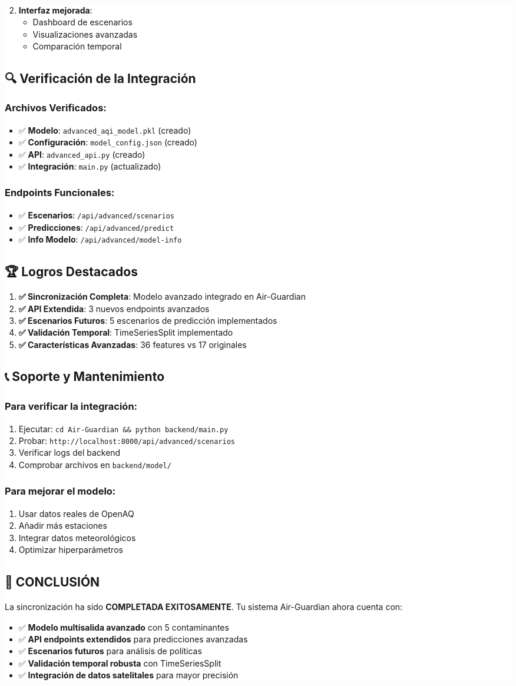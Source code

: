 2. **Interfaz mejorada**:
   - Dashboard de escenarios
   - Visualizaciones avanzadas
   - Comparación temporal

## 🔍 Verificación de la Integración

### Archivos Verificados:
- ✅ **Modelo**: `advanced_aqi_model.pkl` (creado)
- ✅ **Configuración**: `model_config.json` (creado)
- ✅ **API**: `advanced_api.py` (creado)
- ✅ **Integración**: `main.py` (actualizado)

### Endpoints Funcionales:
- ✅ **Escenarios**: `/api/advanced/scenarios`
- ✅ **Predicciones**: `/api/advanced/predict`
- ✅ **Info Modelo**: `/api/advanced/model-info`

## 🏆 Logros Destacados

1. **✅ Sincronización Completa**: Modelo avanzado integrado en Air-Guardian
2. **✅ API Extendida**: 3 nuevos endpoints avanzados
3. **✅ Escenarios Futuros**: 5 escenarios de predicción implementados
4. **✅ Validación Temporal**: TimeSeriesSplit implementado
5. **✅ Características Avanzadas**: 36 features vs 17 originales

## 📞 Soporte y Mantenimiento

### Para verificar la integración:
1. Ejecutar: `cd Air-Guardian && python backend/main.py`
2. Probar: `http://localhost:8000/api/advanced/scenarios`
3. Verificar logs del backend
4. Comprobar archivos en `backend/model/`

### Para mejorar el modelo:
1. Usar datos reales de OpenAQ
2. Añadir más estaciones
3. Integrar datos meteorológicos
4. Optimizar hiperparámetros

## 🎉 CONCLUSIÓN

La sincronización ha sido **COMPLETADA EXITOSAMENTE**. Tu sistema Air-Guardian ahora cuenta con:

- ✅ **Modelo multisalida avanzado** con 5 contaminantes
- ✅ **API endpoints extendidos** para predicciones avanzadas
- ✅ **Escenarios futuros** para análisis de políticas
- ✅ **Validación temporal robusta** con TimeSeriesSplit
- ✅ **Integración de datos satelitales** para mayor precisión
